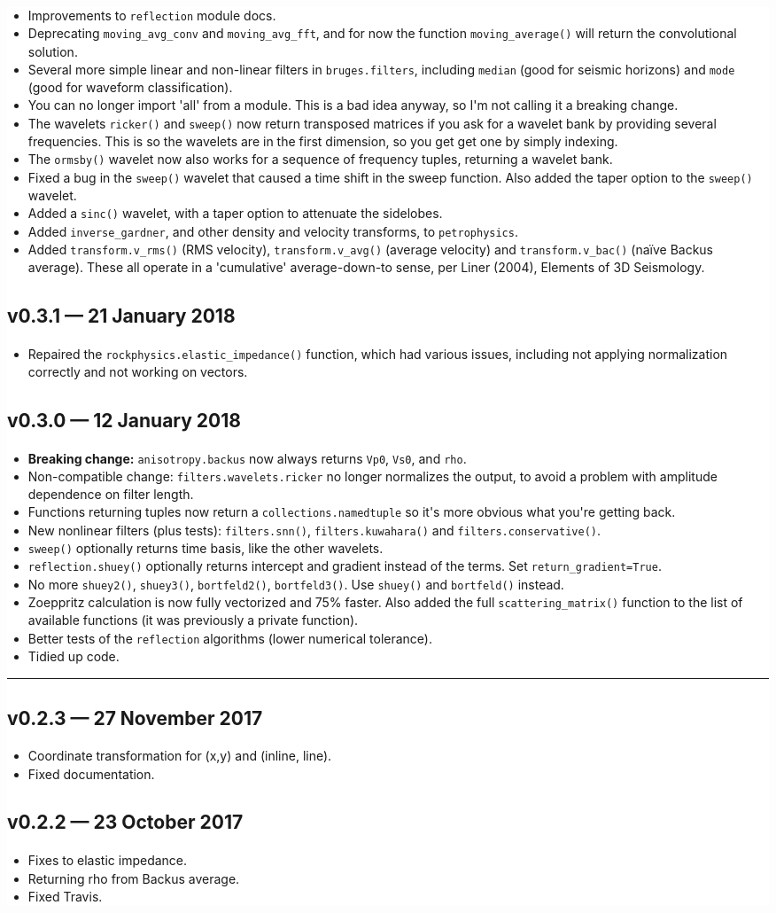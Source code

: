 - Improvements to `reflection` module docs.
- Deprecating  `moving_avg_conv` and `moving_avg_fft`, and for now the function `moving_average()` will return the convolutional solution.
- Several more simple linear and non-linear filters in `bruges.filters`, including `median` (good for seismic horizons) and `mode` (good for waveform classification).
- You can no longer import 'all' from a module. This is a bad idea anyway, so I'm not calling it a breaking change.
- The wavelets `ricker()` and `sweep()` now return transposed matrices if you ask for a wavelet bank by providing several frequencies. This is so the wavelets are in the first dimension, so you get get one by simply indexing.
- The `ormsby()` wavelet now also works for a sequence of frequency tuples, returning a wavelet bank.
- Fixed a bug in the `sweep()` wavelet that caused a time shift in the sweep function. Also added the taper option to the `sweep()` wavelet.
- Added a `sinc()` wavelet, with a taper option to attenuate the sidelobes.
- Added `inverse_gardner`, and other density and velocity transforms, to `petrophysics`.
- Added `transform.v_rms()` (RMS velocity), `transform.v_avg()` (average velocity) and `transform.v_bac()` (naïve Backus average). These all operate in a 'cumulative' average-down-to sense, per Liner (2004), Elements of 3D Seismology.

## v0.3.1 — 21 January 2018
- Repaired the `rockphysics.elastic_impedance()` function, which had various issues, including not applying normalization correctly and not working on vectors.

## v0.3.0 — 12 January 2018
- **Breaking change:** `anisotropy.backus` now always returns `Vp0`, `Vs0`, and `rho`.
- Non-compatible change: `filters.wavelets.ricker` no longer normalizes the output, to avoid a problem with amplitude dependence on filter length.
- Functions returning tuples now return a `collections.namedtuple` so it's more obvious what you're getting back.
- New nonlinear filters (plus tests): `filters.snn()`, `filters.kuwahara()` and `filters.conservative()`.
- `sweep()` optionally returns time basis, like the other wavelets.
- `reflection.shuey()` optionally returns intercept and gradient instead of the terms. Set `return_gradient=True`.
- No more `shuey2()`, `shuey3()`, `bortfeld2()`, `bortfeld3()`. Use `shuey()` and `bortfeld()` instead.
- Zoeppritz calculation is now fully vectorized and 75% faster. Also added the full `scattering_matrix()` function to the list of available functions (it was previously a private function).
- Better tests of the `reflection` algorithms (lower numerical tolerance).
- Tidied up code.

----

## v0.2.3 — 27 November 2017
- Coordinate transformation for (x,y) and (inline, line).
- Fixed documentation.

## v0.2.2 — 23 October 2017
- Fixes to elastic impedance.
- Returning rho from Backus average.
- Fixed Travis.
